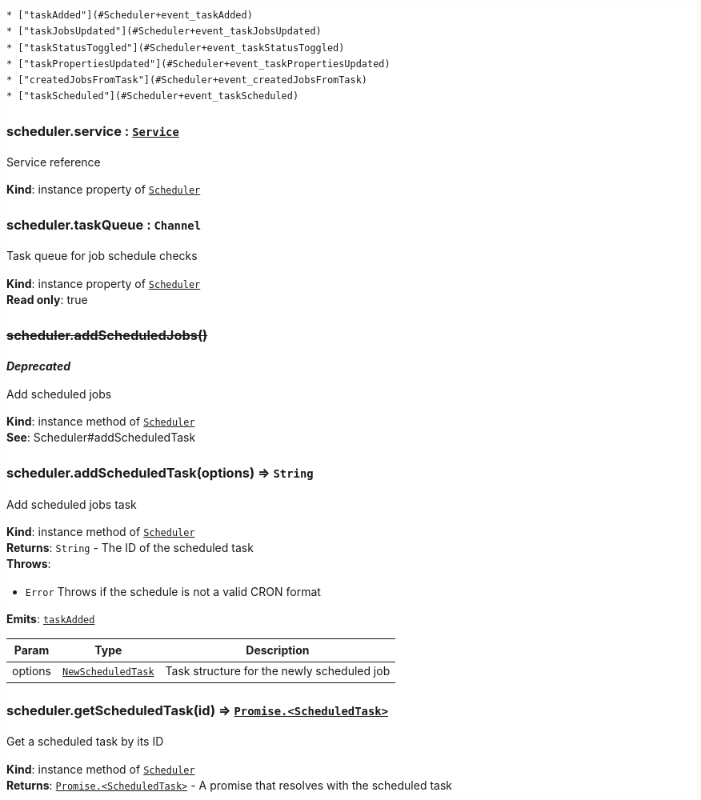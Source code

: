     * ["taskAdded"](#Scheduler+event_taskAdded)
    * ["taskJobsUpdated"](#Scheduler+event_taskJobsUpdated)
    * ["taskStatusToggled"](#Scheduler+event_taskStatusToggled)
    * ["taskPropertiesUpdated"](#Scheduler+event_taskPropertiesUpdated)
    * ["createdJobsFromTask"](#Scheduler+event_createdJobsFromTask)
    * ["taskScheduled"](#Scheduler+event_taskScheduled)

<a name="Scheduler+service"></a>

### scheduler.service : [<code>Service</code>](#Service)
Service reference

**Kind**: instance property of [<code>Scheduler</code>](#Scheduler)  
<a name="Scheduler+taskQueue"></a>

### scheduler.taskQueue : <code>Channel</code>
Task queue for job schedule checks

**Kind**: instance property of [<code>Scheduler</code>](#Scheduler)  
**Read only**: true  
<a name="Scheduler+addScheduledJobs"></a>

### ~~scheduler.addScheduledJobs()~~
***Deprecated***

Add scheduled jobs

**Kind**: instance method of [<code>Scheduler</code>](#Scheduler)  
**See**: Scheduler#addScheduledTask  
<a name="Scheduler+addScheduledTask"></a>

### scheduler.addScheduledTask(options) ⇒ <code>String</code>
Add scheduled jobs task

**Kind**: instance method of [<code>Scheduler</code>](#Scheduler)  
**Returns**: <code>String</code> - The ID of the scheduled task  
**Throws**:

- <code>Error</code> Throws if the schedule is not a valid CRON format

**Emits**: [<code>taskAdded</code>](#Scheduler+event_taskAdded)  

| Param | Type | Description |
| --- | --- | --- |
| options | [<code>NewScheduledTask</code>](#NewScheduledTask) | Task structure for the newly scheduled job |

<a name="Scheduler+getScheduledTask"></a>

### scheduler.getScheduledTask(id) ⇒ [<code>Promise.&lt;ScheduledTask&gt;</code>](#ScheduledTask)
Get a scheduled task by its ID

**Kind**: instance method of [<code>Scheduler</code>](#Scheduler)  
**Returns**: [<code>Promise.&lt;ScheduledTask&gt;</code>](#ScheduledTask) - A promise that resolves with the scheduled task  

